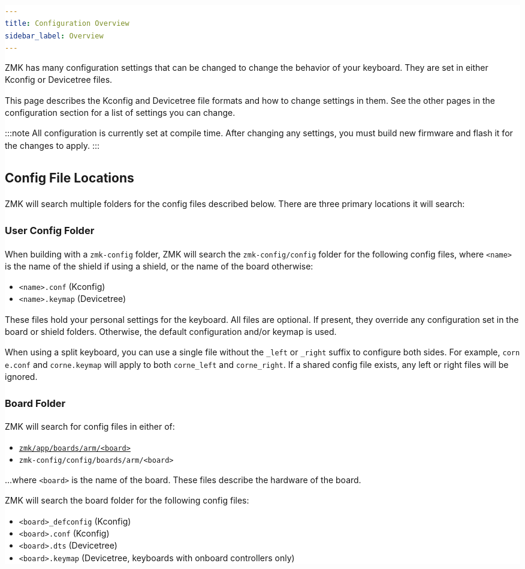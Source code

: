 ```yaml
---
title: Configuration Overview
sidebar_label: Overview
---
```


ZMK has many configuration settings that can be changed to change the behavior of your keyboard. They are set in either Kconfig or Devicetree files.

This page describes the Kconfig and Devicetree file formats and how to change settings in them. See the other pages in the configuration section for a list of settings you can change.

:::note
All configuration is currently set at compile time. After changing any settings, you must build new firmware and flash it for the changes to apply.
:::

## Config File Locations

ZMK will search multiple folders for the config files described below. There are three primary locations it will search:

### User Config Folder

When building with a `zmk-config` folder, ZMK will search the `zmk-config/config` folder for the following config files, where `<name>` is the name of the shield if using a shield, or the name of the board otherwise:

- `<name>.conf` (Kconfig)
- `<name>.keymap` (Devicetree)

These files hold your personal settings for the keyboard. All files are optional. If present, they override any configuration set in the board or shield folders. Otherwise, the default configuration and/or keymap is used.

When using a split keyboard, you can use a single file without the `_left` or `_right` suffix to configure both sides. For example, `corne.conf` and `corne.keymap` will apply to both `corne_left` and `corne_right`. If a shared config file exists, any left or right files will be ignored.

### Board Folder

ZMK will search for config files in either of:

- [`zmk/app/boards/arm/<board>`](https://github.com/zmkfirmware/zmk/tree/main/app/boards/arm)
- `zmk-config/config/boards/arm/<board>`

...where `<board>` is the name of the board. These files describe the hardware of the board.

ZMK will search the board folder for the following config files:

- `<board>_defconfig` (Kconfig)
- `<board>.conf` (Kconfig)
- `<board>.dts` (Devicetree)
- `<board>.keymap` (Devicetree, keyboards with onboard controllers only)
